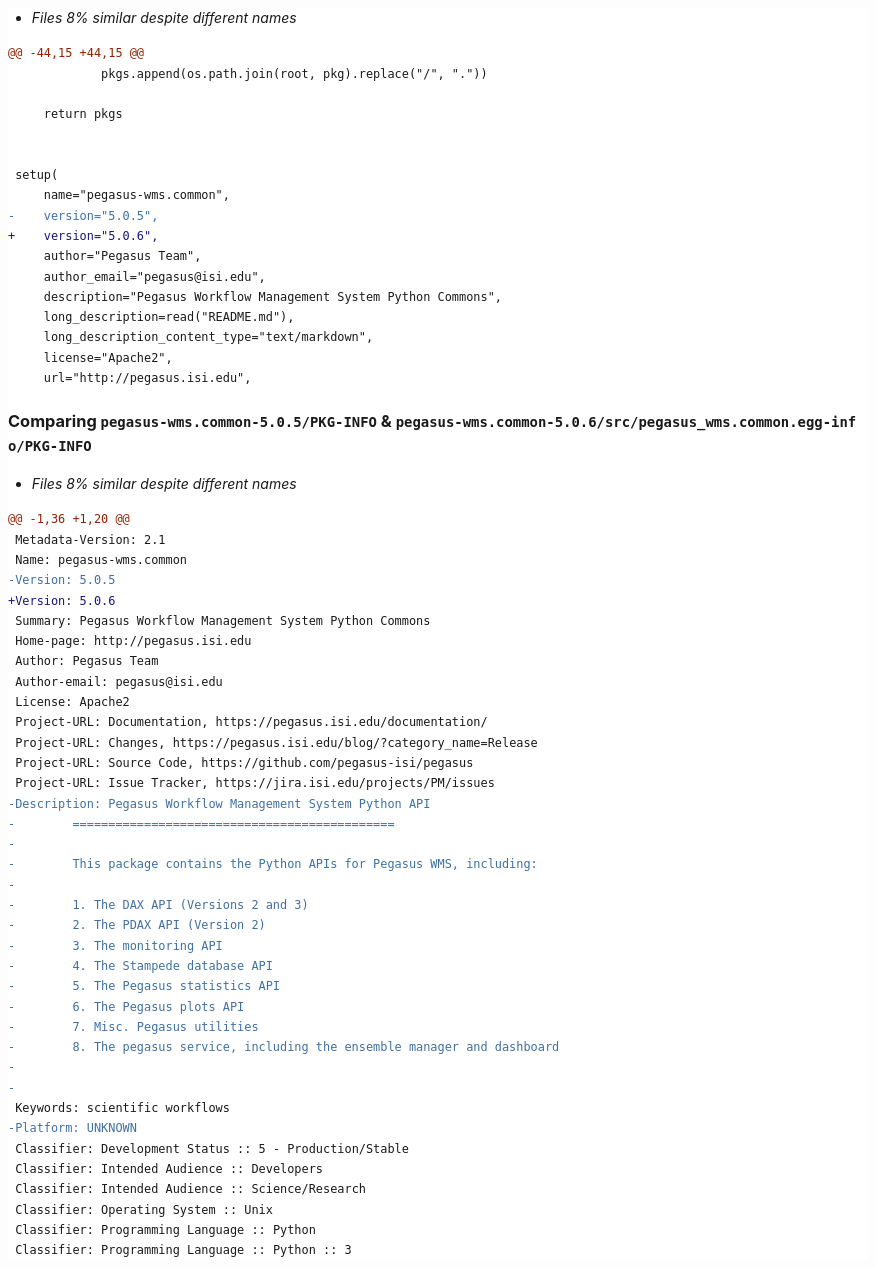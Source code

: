  * *Files 8% similar despite different names*

```diff
@@ -44,15 +44,15 @@
             pkgs.append(os.path.join(root, pkg).replace("/", "."))
 
     return pkgs
 
 
 setup(
     name="pegasus-wms.common",
-    version="5.0.5",
+    version="5.0.6",
     author="Pegasus Team",
     author_email="pegasus@isi.edu",
     description="Pegasus Workflow Management System Python Commons",
     long_description=read("README.md"),
     long_description_content_type="text/markdown",
     license="Apache2",
     url="http://pegasus.isi.edu",
```

### Comparing `pegasus-wms.common-5.0.5/PKG-INFO` & `pegasus-wms.common-5.0.6/src/pegasus_wms.common.egg-info/PKG-INFO`

 * *Files 8% similar despite different names*

```diff
@@ -1,36 +1,20 @@
 Metadata-Version: 2.1
 Name: pegasus-wms.common
-Version: 5.0.5
+Version: 5.0.6
 Summary: Pegasus Workflow Management System Python Commons
 Home-page: http://pegasus.isi.edu
 Author: Pegasus Team
 Author-email: pegasus@isi.edu
 License: Apache2
 Project-URL: Documentation, https://pegasus.isi.edu/documentation/
 Project-URL: Changes, https://pegasus.isi.edu/blog/?category_name=Release
 Project-URL: Source Code, https://github.com/pegasus-isi/pegasus
 Project-URL: Issue Tracker, https://jira.isi.edu/projects/PM/issues
-Description: Pegasus Workflow Management System Python API
-        =============================================
-        
-        This package contains the Python APIs for Pegasus WMS, including:
-        
-        1. The DAX API (Versions 2 and 3)
-        2. The PDAX API (Version 2)
-        3. The monitoring API
-        4. The Stampede database API
-        5. The Pegasus statistics API
-        6. The Pegasus plots API
-        7. Misc. Pegasus utilities
-        8. The pegasus service, including the ensemble manager and dashboard
-        
-        
 Keywords: scientific workflows
-Platform: UNKNOWN
 Classifier: Development Status :: 5 - Production/Stable
 Classifier: Intended Audience :: Developers
 Classifier: Intended Audience :: Science/Research
 Classifier: Operating System :: Unix
 Classifier: Programming Language :: Python
 Classifier: Programming Language :: Python :: 3
```